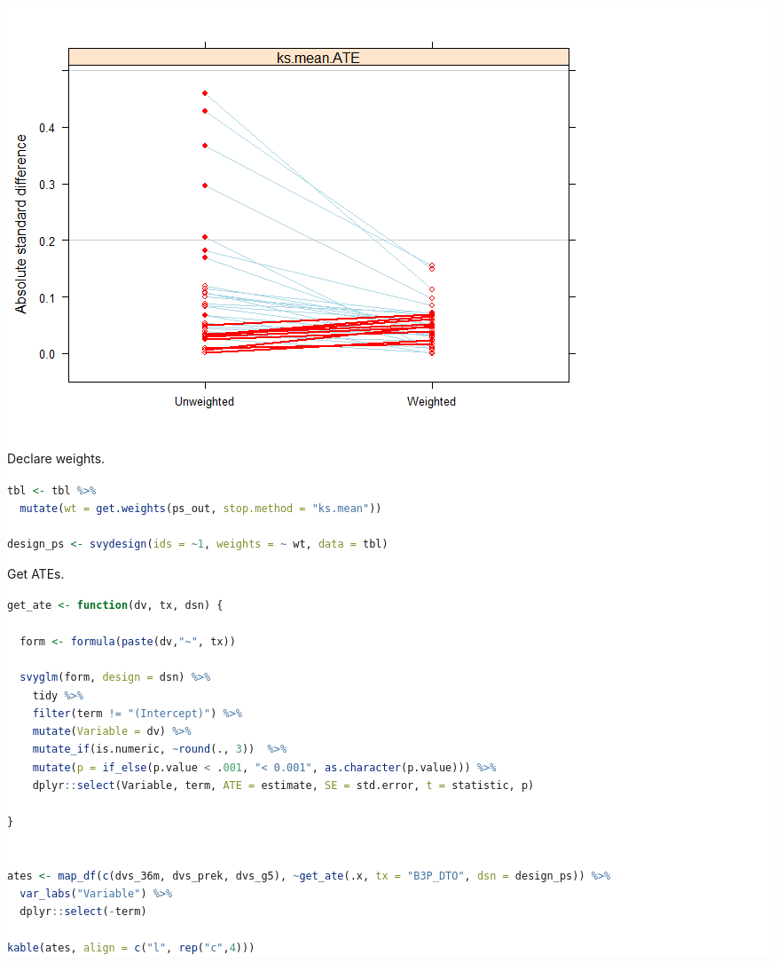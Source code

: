 ![](README_files/figure-gfm/unnamed-chunk-13-1.png)

Declare weights.

``` r
tbl <- tbl %>%
  mutate(wt = get.weights(ps_out, stop.method = "ks.mean"))

design_ps <- svydesign(ids = ~1, weights = ~ wt, data = tbl)
```

Get ATEs.

``` r
get_ate <- function(dv, tx, dsn) {
  
  form <- formula(paste(dv,"~", tx))
  
  svyglm(form, design = dsn) %>%
    tidy %>%
    filter(term != "(Intercept)") %>%
    mutate(Variable = dv) %>%
    mutate_if(is.numeric, ~round(., 3))  %>%
    mutate(p = if_else(p.value < .001, "< 0.001", as.character(p.value))) %>%
    dplyr::select(Variable, term, ATE = estimate, SE = std.error, t = statistic, p)
  
}


ates <- map_df(c(dvs_36m, dvs_prek, dvs_g5), ~get_ate(.x, tx = "B3P_DTO", dsn = design_ps)) %>%
  var_labs("Variable") %>%
  dplyr::select(-term) 

kable(ates, align = c("l", rep("c",4)))
```
